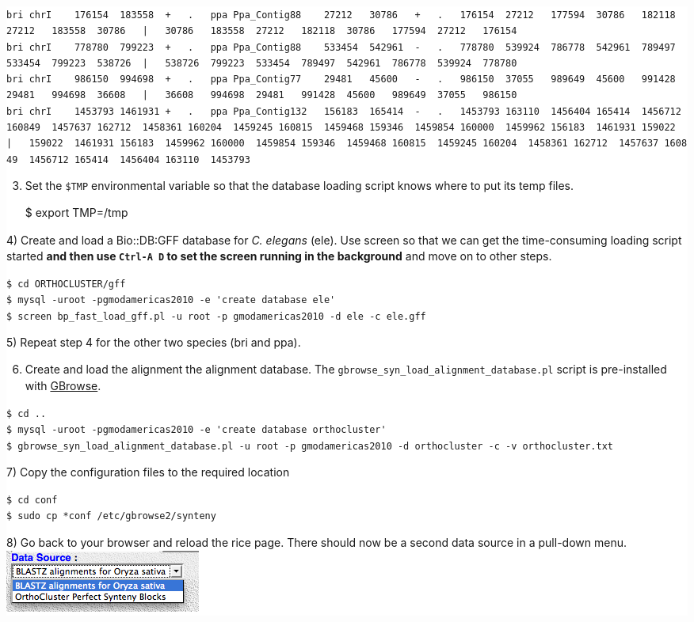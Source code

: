     bri chrI    176154  183558  +   .   ppa Ppa_Contig88    27212   30786   +   .   176154  27212   177594  30786   182118  27212   183558  30786   |   30786   183558  27212   182118  30786   177594  27212   176154
    bri chrI    778780  799223  +   .   ppa Ppa_Contig88    533454  542961  -   .   778780  539924  786778  542961  789497  533454  799223  538726  |   538726  799223  533454  789497  542961  786778  539924  778780
    bri chrI    986150  994698  +   .   ppa Ppa_Contig77    29481   45600   -   .   986150  37055   989649  45600   991428  29481   994698  36608   |   36608   994698  29481   991428  45600   989649  37055   986150
    bri chrI    1453793 1461931 +   .   ppa Ppa_Contig132   156183  165414  -   .   1453793 163110  1456404 165414  1456712 160849  1457637 162712  1458361 160204  1459245 160815  1459468 159346  1459854 160000  1459962 156183  1461931 159022  |   159022  1461931 156183  1459962 160000  1459854 159346  1459468 160815  1459245 160204  1458361 162712  1457637 160849  1456712 165414  1456404 163110  1453793

  
3) Set the `$TMP` environmental variable so that the database loading
script knows where to put its temp files.

    $ export TMP=/tmp

4\) Create and load a Bio::DB:GFF database for *C. elegans* (ele). Use
screen so that we can get the time-consuming loading script started
**and then use `Ctrl-A D` to set the screen running in the background**
and move on to other steps.

    $ cd ORTHOCLUSTER/gff
    $ mysql -uroot -pgmodamericas2010 -e 'create database ele'
    $ screen bp_fast_load_gff.pl -u root -p gmodamericas2010 -d ele -c ele.gff

5\) Repeat step 4 for the other two species (bri and ppa).

  
6) Create and load the alignment the alignment database. The
`gbrowse_syn_load_alignment_database.pl` script is pre-installed with
[GBrowse](GBrowse.1 "GBrowse").

<div class="indent">

    $ cd ..
    $ mysql -uroot -pgmodamericas2010 -e 'create database orthocluster'
    $ gbrowse_syn_load_alignment_database.pl -u root -p gmodamericas2010 -d orthocluster -c -v orthocluster.txt

</div>

7\) Copy the configuration files to the required location

<div class="indent">

    $ cd conf
    $ sudo cp *conf /etc/gbrowse2/synteny

</div>

8\) Go back to your browser and reload the rice page. There should now
be a second data source in a pull-down menu.  
<a href="File:GBrowse_synPulldown1.png" class="image"><img
src="https://raw.githubusercontent.com/GMOD/gmod.github.io/main/mediawiki/images/4/4a/GBrowse_synPulldown1.png" width="243"
height="77" alt="GBrowse synPulldown1.png" /></a>
